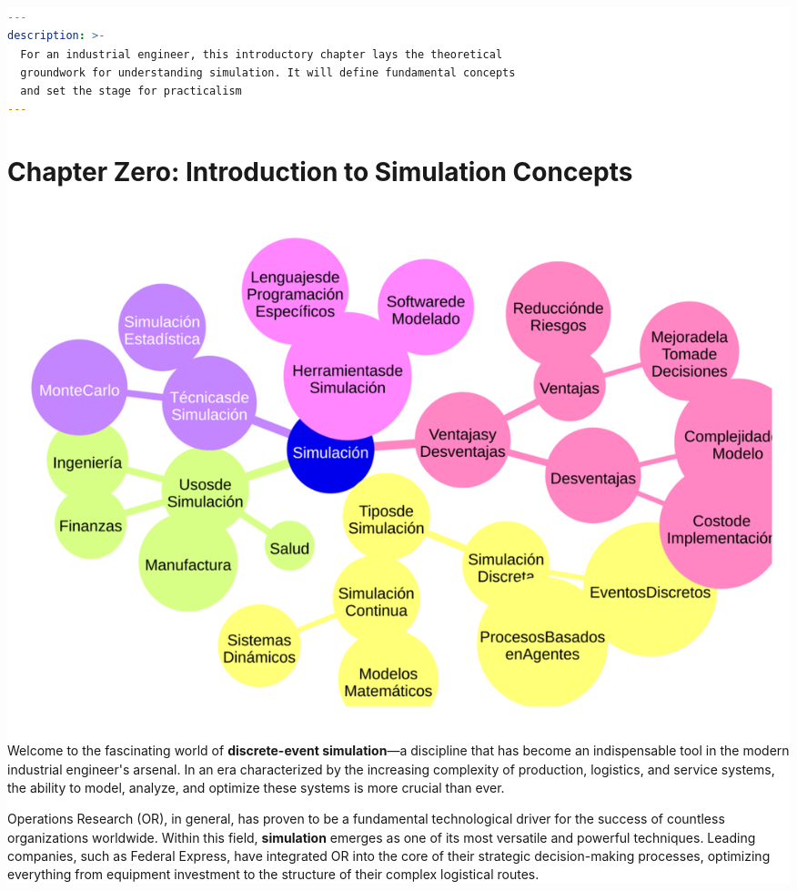 ```yaml
---
description: >-
  For an industrial engineer, this introductory chapter lays the theoretical
  groundwork for understanding simulation. It will define fundamental concepts
  and set the stage for practicalism
---
```


# Chapter Zero: Introduction to Simulation Concepts

<img src="../../.gitbook/assets/file.excalidraw (1) (1) (1).svg" alt="Unrapido vistazo al mundo e la simulacion" class="gitbook-drawing">

Welcome to the fascinating world of **discrete-event simulation**—a discipline that has become an indispensable tool in the modern industrial engineer's arsenal. In an era characterized by the increasing complexity of production, logistics, and service systems, the ability to model, analyze, and optimize these systems is more crucial than ever.

Operations Research (OR), in general, has proven to be a fundamental technological driver for the success of countless organizations worldwide. Within this field, **simulation** emerges as one of its most versatile and powerful techniques. Leading companies, such as Federal Express, have integrated OR into the core of their strategic decision-making processes, optimizing everything from equipment investment to the structure of their complex logistical routes.
